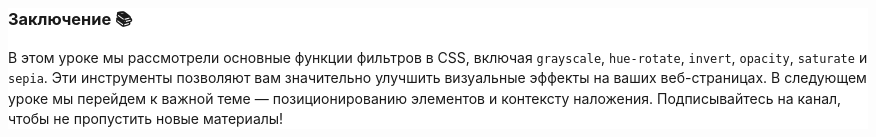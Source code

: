 ### Заключение 📚

В этом уроке мы рассмотрели основные функции фильтров в CSS, включая `grayscale`, `hue-rotate`, `invert`, `opacity`, `saturate` и `sepia`. Эти инструменты позволяют вам значительно улучшить визуальные эффекты на ваших веб-страницах. В следующем уроке мы перейдем к важной теме — позиционированию элементов и контексту наложения. Подписывайтесь на канал, чтобы не пропустить новые материалы!